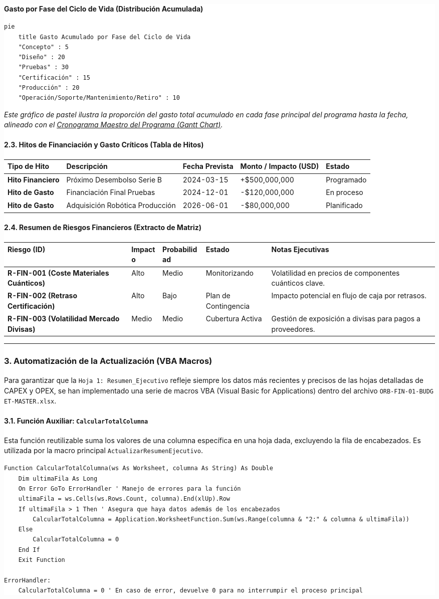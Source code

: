 **Gasto por Fase del Ciclo de Vida (Distribución Acumulada)**

```mermaid
pie
    title Gasto Acumulado por Fase del Ciclo de Vida
    "Concepto" : 5
    "Diseño" : 20
    "Pruebas" : 30
    "Certificación" : 15
    "Producción" : 20
    "Operación/Soporte/Mantenimiento/Retiro" : 10
```
_Este gráfico de pastel ilustra la proporción del gasto total acumulado en cada fase principal del programa hasta la fecha, alineado con el [Cronograma Maestro del Programa (Gantt Chart)](../../organization.md#%E2%8F%B1-cronograma-maestro-del-programa-gantt-chart)._

#### **2.3. Hitos de Financiación y Gasto Críticos (Tabla de Hitos)**

| Tipo de Hito      | Descripción                  | Fecha Prevista     | Monto / Impacto (USD) | Estado     |
| :---------------- | :--------------------------- | :----------------- | :-------------------- | :--------- |
| **Hito Financiero** | Próximo Desembolso Serie B  | 2024-03-15         | +$500,000,000         | Programado |
| **Hito de Gasto**   | Financiación Final Pruebas  | 2024-12-01         | -$120,000,000         | En proceso |
| **Hito de Gasto**   | Adquisición Robótica Producción | 2026-06-01 | -$80,000,000          | Planificado |

#### **2.4. Resumen de Riesgos Financieros (Extracto de Matriz)**

| Riesgo (ID)              | Impacto | Probabilidad | Estado             | Notas Ejecutivas                                       |
| :----------------------- | :------ | :----------- | :----------------- | :----------------------------------------------------- |
| **R-FIN-001 (Coste Materiales Cuánticos)** | Alto    | Medio        | Monitorizando          | Volatilidad en precios de componentes cuánticos clave. |
| **R-FIN-002 (Retraso Certificación)**     | Alto    | Bajo         | Plan de Contingencia   | Impacto potencial en flujo de caja por retrasos.       |
| **R-FIN-003 (Volatilidad Mercado Divisas)** | Medio   | Medio        | Cubertura Activa      | Gestión de exposición a divisas para pagos a proveedores. |

---

### **3. Automatización de la Actualización (VBA Macros)**

Para garantizar que la `Hoja 1: Resumen_Ejecutivo` refleje siempre los datos más recientes y precisos de las hojas detalladas de CAPEX y OPEX, se han implementado una serie de macros VBA (Visual Basic for Applications) dentro del archivo `ORB-FIN-01-BUDGET-MASTER.xlsx`.

#### **3.1. Función Auxiliar: `CalcularTotalColumna`**

Esta función reutilizable suma los valores de una columna específica en una hoja dada, excluyendo la fila de encabezados. Es utilizada por la macro principal `ActualizarResumenEjecutivo`.

```vba
Function CalcularTotalColumna(ws As Worksheet, columna As String) As Double
    Dim ultimaFila As Long
    On Error GoTo ErrorHandler ' Manejo de errores para la función
    ultimaFila = ws.Cells(ws.Rows.Count, columna).End(xlUp).Row
    If ultimaFila > 1 Then ' Asegura que haya datos además de los encabezados
        CalcularTotalColumna = Application.WorksheetFunction.Sum(ws.Range(columna & "2:" & columna & ultimaFila))
    Else
        CalcularTotalColumna = 0
    End If
    Exit Function

ErrorHandler:
    CalcularTotalColumna = 0 ' En caso de error, devuelve 0 para no interrumpir el proceso principal
```